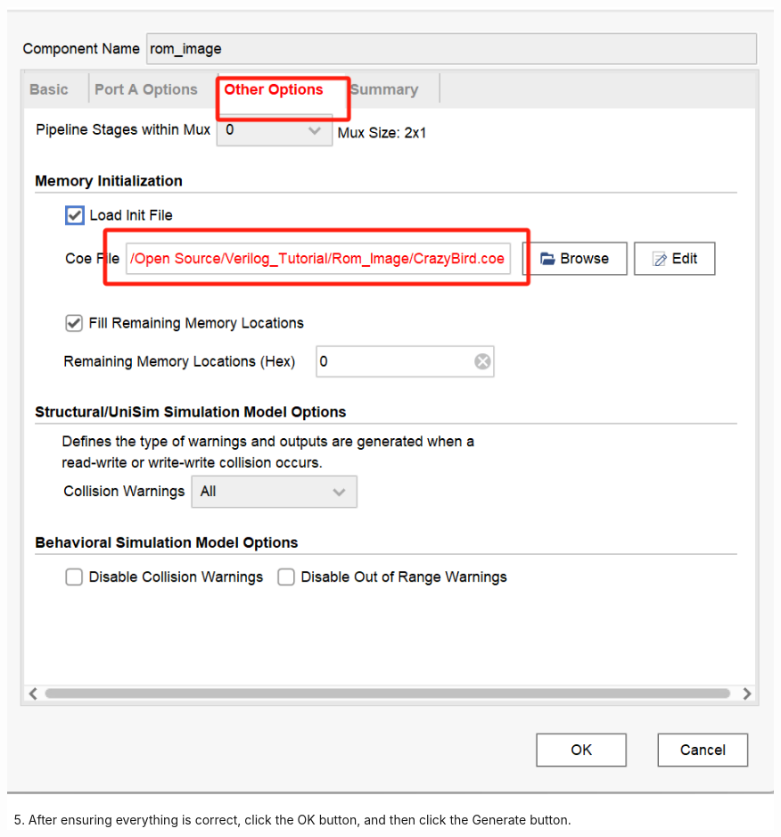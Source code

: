 ![image-20250206110130125](./6_Rom_Image_Display.assets/image-20250206110130125.png)



5. After ensuring everything is correct, click the OK button, and then click the Generate button.


